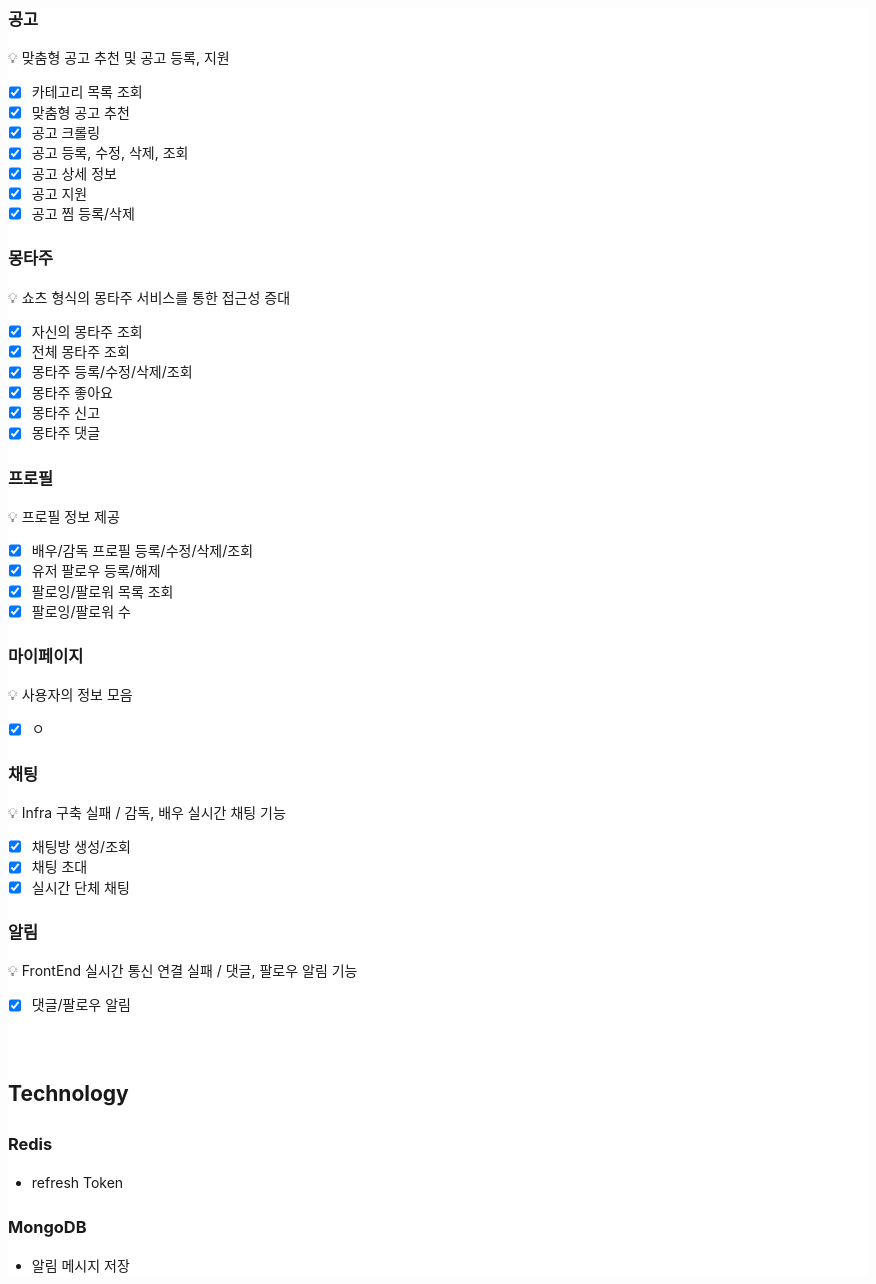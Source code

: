 ### 공고

💡 맞춤형 공고 추천 및 공고 등록, 지원

- [x] 카테고리 목록 조회
- [x] 맞춤형 공고 추천
- [x] 공고 크롤링
- [x] 공고 등록, 수정, 삭제, 조회
- [x] 공고 상세 정보
- [x] 공고 지원
- [x] 공고 찜 등록/삭제

### 몽타주

💡 쇼츠 형식의 몽타주 서비스를 통한 접근성 증대

- [x] 자신의 몽타주 조회
- [x] 전체 몽타주 조회
- [x] 몽타주 등록/수정/삭제/조회
- [x] 몽타주 좋아요
- [x] 몽타주 신고
- [x] 몽타주 댓글

### 프로필

💡 프로필 정보 제공

- [x] 배우/감독 프로필 등록/수정/삭제/조회
- [x] 유저 팔로우 등록/해제
- [x] 팔로잉/팔로워 목록 조회
- [x] 팔로잉/팔로워 수

### 마이페이지

💡 사용자의 정보 모음

- [x] ㅇ

### 채팅

💡 Infra 구축 실패 / 감독, 배우 실시간 채팅 기능

- [x] 채팅방 생성/조회
- [x] 채팅 초대
- [x] 실시간 단체 채팅

### 알림

💡 FrontEnd 실시간 통신 연결 실패 / 댓글, 팔로우 알림 기능

- [x] 댓글/팔로우 알림

<br>


## Technology

### Redis

- refresh Token

### MongoDB

- 알림 메시지 저장